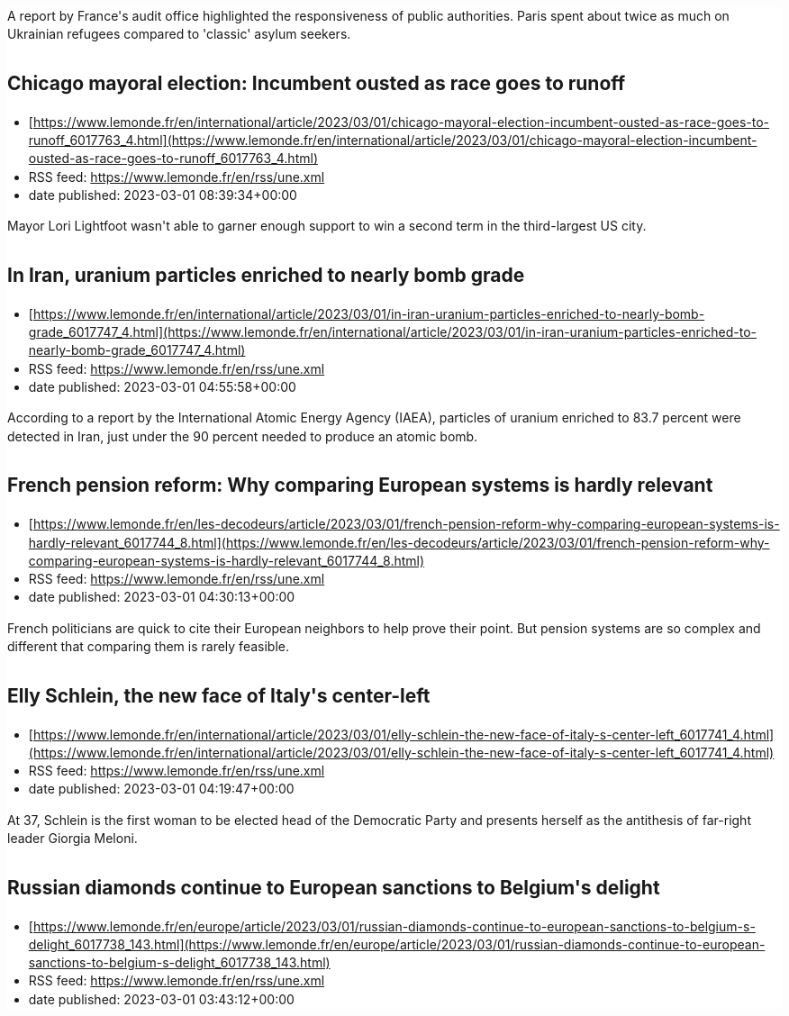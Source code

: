 A report by France's audit office highlighted the responsiveness of public authorities. Paris spent about twice as much on Ukrainian refugees compared to 'classic' asylum seekers.

## Chicago mayoral election: Incumbent ousted as race goes to runoff
 - [https://www.lemonde.fr/en/international/article/2023/03/01/chicago-mayoral-election-incumbent-ousted-as-race-goes-to-runoff_6017763_4.html](https://www.lemonde.fr/en/international/article/2023/03/01/chicago-mayoral-election-incumbent-ousted-as-race-goes-to-runoff_6017763_4.html)
 - RSS feed: https://www.lemonde.fr/en/rss/une.xml
 - date published: 2023-03-01 08:39:34+00:00

Mayor Lori Lightfoot wasn't able to garner enough support to win a second term in the third-largest US city.

## In Iran, uranium particles enriched to nearly bomb grade
 - [https://www.lemonde.fr/en/international/article/2023/03/01/in-iran-uranium-particles-enriched-to-nearly-bomb-grade_6017747_4.html](https://www.lemonde.fr/en/international/article/2023/03/01/in-iran-uranium-particles-enriched-to-nearly-bomb-grade_6017747_4.html)
 - RSS feed: https://www.lemonde.fr/en/rss/une.xml
 - date published: 2023-03-01 04:55:58+00:00

According to a report by the International Atomic Energy Agency (IAEA), particles of uranium enriched to 83.7 percent were detected in Iran, just under the 90 percent needed to produce an atomic bomb.

## French pension reform: Why comparing European systems is hardly relevant
 - [https://www.lemonde.fr/en/les-decodeurs/article/2023/03/01/french-pension-reform-why-comparing-european-systems-is-hardly-relevant_6017744_8.html](https://www.lemonde.fr/en/les-decodeurs/article/2023/03/01/french-pension-reform-why-comparing-european-systems-is-hardly-relevant_6017744_8.html)
 - RSS feed: https://www.lemonde.fr/en/rss/une.xml
 - date published: 2023-03-01 04:30:13+00:00

French politicians are quick to cite their European neighbors to help prove their point. But pension systems are so complex and different that comparing them is rarely feasible.

## Elly Schlein, the new face of Italy's center-left
 - [https://www.lemonde.fr/en/international/article/2023/03/01/elly-schlein-the-new-face-of-italy-s-center-left_6017741_4.html](https://www.lemonde.fr/en/international/article/2023/03/01/elly-schlein-the-new-face-of-italy-s-center-left_6017741_4.html)
 - RSS feed: https://www.lemonde.fr/en/rss/une.xml
 - date published: 2023-03-01 04:19:47+00:00

At 37, Schlein is the first woman to be elected head of the Democratic Party and presents herself as the antithesis of far-right leader Giorgia Meloni.

## Russian diamonds continue to European sanctions to Belgium's delight
 - [https://www.lemonde.fr/en/europe/article/2023/03/01/russian-diamonds-continue-to-european-sanctions-to-belgium-s-delight_6017738_143.html](https://www.lemonde.fr/en/europe/article/2023/03/01/russian-diamonds-continue-to-european-sanctions-to-belgium-s-delight_6017738_143.html)
 - RSS feed: https://www.lemonde.fr/en/rss/une.xml
 - date published: 2023-03-01 03:43:12+00:00

